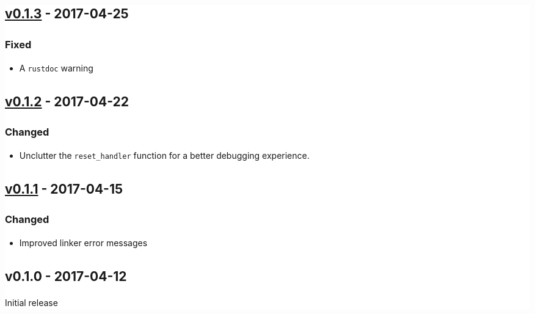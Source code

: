 ## [v0.1.3] - 2017-04-25

### Fixed

- A `rustdoc` warning

## [v0.1.2] - 2017-04-22

### Changed

- Unclutter the `reset_handler` function for a better debugging experience.

## [v0.1.1] - 2017-04-15

### Changed

- Improved linker error messages

## v0.1.0 - 2017-04-12

Initial release

[Unreleased]: https://github.com/rust-embedded/cortex-m-rt/compare/v0.6.11...HEAD
[v0.6.11]: https://github.com/rust-embedded/cortex-m-rt/compare/v0.6.10...v0.6.11
[v0.6.10]: https://github.com/rust-embedded/cortex-m-rt/compare/v0.6.9...v0.6.10
[v0.6.9]: https://github.com/rust-embedded/cortex-m-rt/compare/v0.6.8...v0.6.9
[v0.6.8]: https://github.com/rust-embedded/cortex-m-rt/compare/v0.6.7...v0.6.8
[v0.6.7]: https://github.com/rust-embedded/cortex-m-rt/compare/v0.6.6...v0.6.7
[v0.6.6]: https://github.com/rust-embedded/cortex-m-rt/compare/v0.6.5...v0.6.6
[v0.6.5]: https://github.com/rust-embedded/cortex-m-rt/compare/v0.6.4...v0.6.5
[v0.6.4]: https://github.com/rust-embedded/cortex-m-rt/compare/v0.6.3...v0.6.4
[v0.6.3]: https://github.com/rust-embedded/cortex-m-rt/compare/v0.6.2...v0.6.3
[v0.6.2]: https://github.com/rust-embedded/cortex-m-rt/compare/v0.6.1...v0.6.2
[v0.6.1]: https://github.com/rust-embedded/cortex-m-rt/compare/v0.6.0...v0.6.1
[v0.6.0]: https://github.com/rust-embedded/cortex-m-rt/compare/v0.5.3...v0.6.0
[v0.5.3]: https://github.com/rust-embedded/cortex-m-rt/compare/v0.5.2...v0.5.3
[v0.5.2]: https://github.com/rust-embedded/cortex-m-rt/compare/v0.5.1...v0.5.2
[v0.5.1]: https://github.com/rust-embedded/cortex-m-rt/compare/v0.5.0...v0.5.1
[v0.5.0]: https://github.com/rust-embedded/cortex-m-rt/compare/v0.4.0...v0.5.0
[v0.4.0]: https://github.com/rust-embedded/cortex-m-rt/compare/v0.3.15...v0.4.0
[v0.3.15]: https://github.com/rust-embedded/cortex-m-rt/compare/v0.3.14...v0.3.15
[v0.3.14]: https://github.com/rust-embedded/cortex-m-rt/compare/v0.3.13...v0.3.14
[v0.3.13]: https://github.com/rust-embedded/cortex-m-rt/compare/v0.3.12...v0.3.13
[v0.3.12]: https://github.com/rust-embedded/cortex-m-rt/compare/v0.3.11...v0.3.12
[v0.3.11]: https://github.com/rust-embedded/cortex-m-rt/compare/v0.3.10...v0.3.11
[v0.3.10]: https://github.com/rust-embedded/cortex-m-rt/compare/v0.3.9...v0.3.10
[v0.3.9]: https://github.com/rust-embedded/cortex-m-rt/compare/v0.3.8...v0.3.9
[v0.3.8]: https://github.com/rust-embedded/cortex-m-rt/compare/v0.3.7...v0.3.8
[v0.3.7]: https://github.com/rust-embedded/cortex-m-rt/compare/v0.3.6...v0.3.7
[v0.3.6]: https://github.com/rust-embedded/cortex-m-rt/compare/v0.3.5...v0.3.6
[v0.3.5]: https://github.com/rust-embedded/cortex-m-rt/compare/v0.3.4...v0.3.5
[v0.3.4]: https://github.com/rust-embedded/cortex-m-rt/compare/v0.3.3...v0.3.4
[v0.3.3]: https://github.com/rust-embedded/cortex-m-rt/compare/v0.3.2...v0.3.3
[v0.3.2]: https://github.com/rust-embedded/cortex-m-rt/compare/v0.3.1...v0.3.2
[v0.3.1]: https://github.com/rust-embedded/cortex-m-rt/compare/v0.3.0...v0.3.1
[v0.3.0]: https://github.com/rust-embedded/cortex-m-rt/compare/v0.2.4...v0.3.0
[v0.2.4]: https://github.com/rust-embedded/cortex-m-rt/compare/v0.2.3...v0.2.4
[v0.2.3]: https://github.com/rust-embedded/cortex-m-rt/compare/v0.2.2...v0.2.3
[v0.2.2]: https://github.com/rust-embedded/cortex-m-rt/compare/v0.2.1...v0.2.2
[v0.2.1]: https://github.com/rust-embedded/cortex-m-rt/compare/v0.2.0...v0.2.1
[v0.2.0]: https://github.com/rust-embedded/cortex-m-rt/compare/v0.1.3...v0.2.0
[v0.1.3]: https://github.com/rust-embedded/cortex-m-rt/compare/v0.1.2...v0.1.3
[v0.1.2]: https://github.com/rust-embedded/cortex-m-rt/compare/v0.1.1...v0.1.2
[v0.1.1]: https://github.com/rust-embedded/cortex-m-rt/compare/v0.1.0...v0.1.1


[#265]: https://github.com/rust-embedded/cortex-m-rt/pull/265
[#278]: https://github.com/rust-embedded/cortex-m-rt/pull/278
[#279]: https://github.com/rust-embedded/cortex-m-rt/pull/279
[#286]: https://github.com/rust-embedded/cortex-m-rt/pull/286
[#239]: https://github.com/rust-embedded/cortex-m-rt/pull/239
[#228]: https://github.com/rust-embedded/cortex-m-rt/pull/228
[#289]: https://github.com/rust-embedded/cortex-m-rt/pull/289
[#212]: https://github.com/rust-embedded/cortex-m-rt/issues/212
[panic-impl]: https://crates.io/keywords/panic-impl
[`stlog`]: https://crates.io/crates/stlog